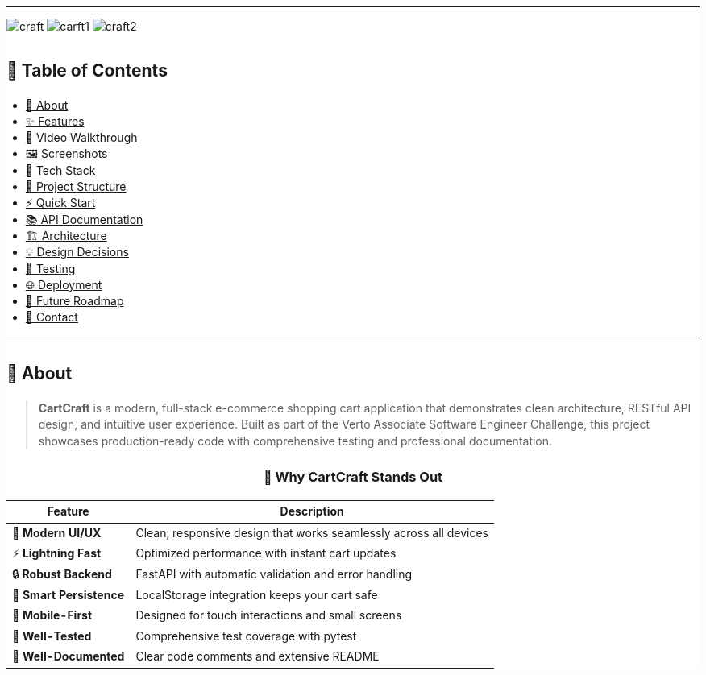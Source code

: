 </table>

</div>

---
<img width="1890" height="1010" alt="craft" src="https://github.com/user-attachments/assets/c52831cd-4524-4dd2-8e50-9b959e4a52f6" />
<img width="1906" height="1012" alt="carft1" src="https://github.com/user-attachments/assets/80ad15b0-0558-48a6-9338-32fc75a816f8" />
<img width="1847" height="1001" alt="craft2" src="https://github.com/user-attachments/assets/ad9a2271-7e14-4447-8d54-8f8f9279fefe" />


## 📖 Table of Contents

- [🎯 About](#-about)
- [✨ Features](#-features)
- [🎥 Video Walkthrough](#-video-walkthrough)
- [🖼️ Screenshots](#️-screenshots)
- [🚀 Tech Stack](#-tech-stack)
- [📁 Project Structure](#-project-structure)
- [⚡ Quick Start](#-quick-start)
- [📚 API Documentation](#-api-documentation)
- [🏗️ Architecture](#️-architecture)
- [💡 Design Decisions](#-design-decisions)
- [🧪 Testing](#-testing)
- [🌐 Deployment](#-deployment)
- [🔮 Future Roadmap](#-future-roadmap)
- [👤 Contact](#-contact)

---

## 🎯 About

> **CartCraft** is a modern, full-stack e-commerce shopping cart application that demonstrates clean architecture, RESTful API design, and intuitive user experience. Built as part of the Verto Associate Software Engineer Challenge, this project showcases production-ready code with comprehensive testing and professional documentation.

<div align="center">

### 🎯 Why CartCraft Stands Out

| Feature | Description |
|---------|-------------|
| 🎨 **Modern UI/UX** | Clean, responsive design that works seamlessly across all devices |
| ⚡ **Lightning Fast** | Optimized performance with instant cart updates |
| 🔒 **Robust Backend** | FastAPI with automatic validation and error handling |
| 💾 **Smart Persistence** | LocalStorage integration keeps your cart safe |
| 📱 **Mobile-First** | Designed for touch interactions and small screens |
| 🧪 **Well-Tested** | Comprehensive test coverage with pytest |
| 📖 **Well-Documented** | Clear code comments and extensive README |
